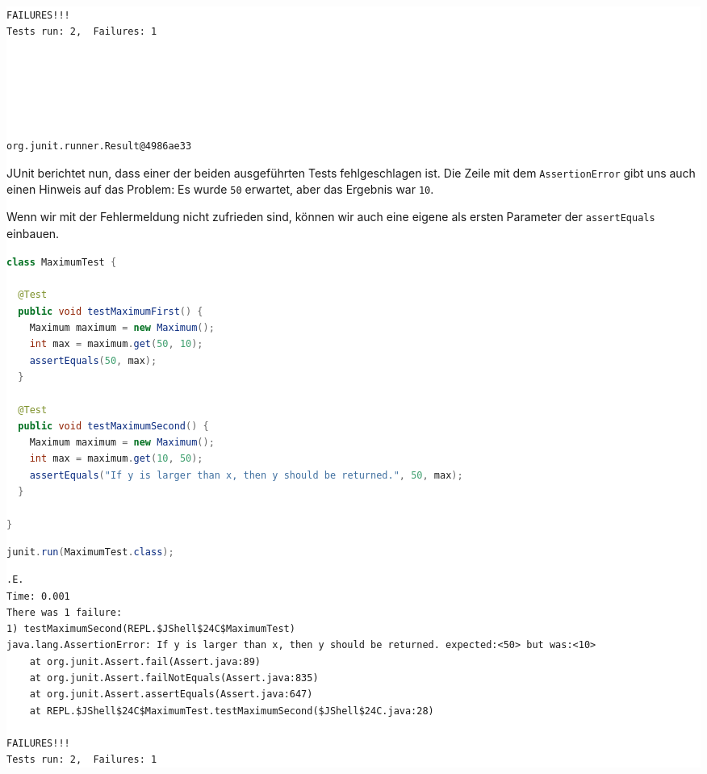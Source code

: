     FAILURES!!!
    Tests run: 2,  Failures: 1
    





    org.junit.runner.Result@4986ae33



JUnit berichtet nun, dass einer der beiden ausgeführten Tests fehlgeschlagen ist. Die Zeile mit dem `AssertionError` gibt uns auch einen Hinweis auf das Problem: Es wurde `50` erwartet, aber das Ergebnis war `10`.

Wenn wir mit der Fehlermeldung nicht zufrieden sind, können wir auch eine eigene als ersten Parameter der `assertEquals` einbauen.


```Java
class MaximumTest {

  @Test
  public void testMaximumFirst() {
    Maximum maximum = new Maximum();
    int max = maximum.get(50, 10);
    assertEquals(50, max);
  }
  
  @Test
  public void testMaximumSecond() {
    Maximum maximum = new Maximum();
    int max = maximum.get(10, 50);
    assertEquals("If y is larger than x, then y should be returned.", 50, max);
  }

}
```


```Java
junit.run(MaximumTest.class);
```

    .E.
    Time: 0.001
    There was 1 failure:
    1) testMaximumSecond(REPL.$JShell$24C$MaximumTest)
    java.lang.AssertionError: If y is larger than x, then y should be returned. expected:<50> but was:<10>
    	at org.junit.Assert.fail(Assert.java:89)
    	at org.junit.Assert.failNotEquals(Assert.java:835)
    	at org.junit.Assert.assertEquals(Assert.java:647)
    	at REPL.$JShell$24C$MaximumTest.testMaximumSecond($JShell$24C.java:28)
    
    FAILURES!!!
    Tests run: 2,  Failures: 1
    
